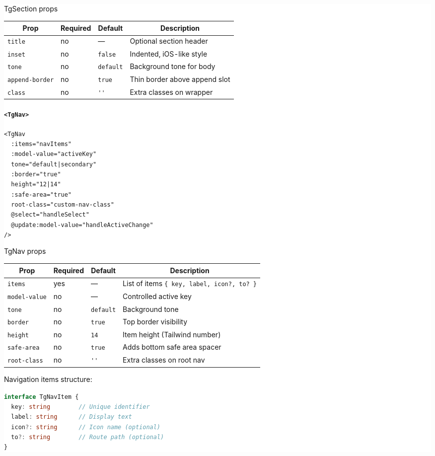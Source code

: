 TgSection props

| Prop | Required | Default | Description |
| --- | --- | --- | --- |
| `title` | no | — | Optional section header |
| `inset` | no | `false` | Indented, iOS-like style |
| `tone` | no | `default` | Background tone for body |
| `append-border` | no | `true` | Thin border above append slot |
| `class` | no | `''` | Extra classes on wrapper |

#### `<TgNav>`
```vue
<TgNav
  :items="navItems"
  :model-value="activeKey"
  tone="default|secondary"
  :border="true"
  height="12|14"
  :safe-area="true"
  root-class="custom-nav-class"
  @select="handleSelect"
  @update:model-value="handleActiveChange"
/>
```

TgNav props

| Prop | Required | Default | Description |
| --- | --- | --- | --- |
| `items` | yes | — | List of items `{ key, label, icon?, to? }` |
| `model-value` | no | — | Controlled active key |
| `tone` | no | `default` | Background tone |
| `border` | no | `true` | Top border visibility |
| `height` | no | `14` | Item height (Tailwind number) |
| `safe-area` | no | `true` | Adds bottom safe area spacer |
| `root-class` | no | `''` | Extra classes on root nav |

Navigation items structure:
```ts
interface TgNavItem {
  key: string        // Unique identifier
  label: string      // Display text
  icon?: string      // Icon name (optional)
  to?: string        // Route path (optional)
}
```
